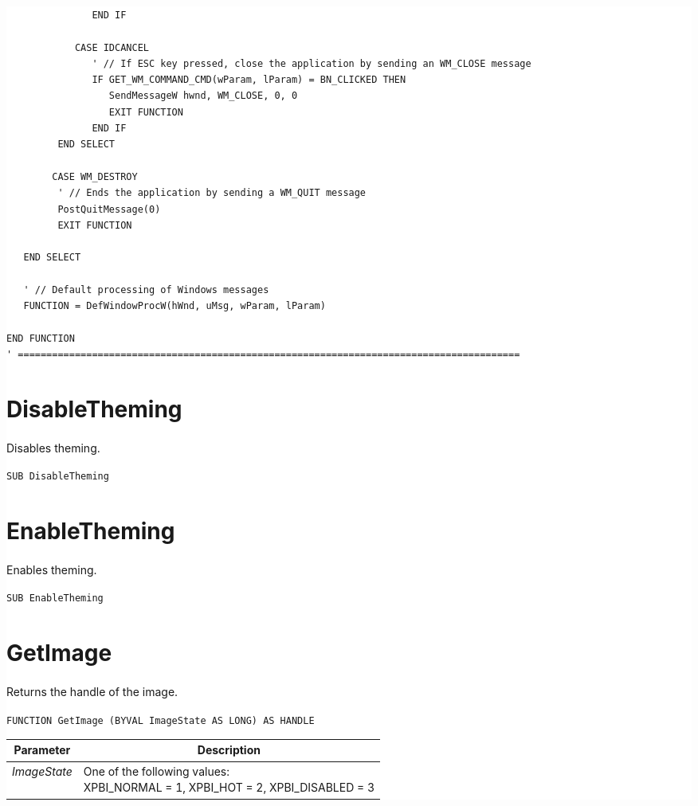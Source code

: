 ```
               END IF

            CASE IDCANCEL
               ' // If ESC key pressed, close the application by sending an WM_CLOSE message
               IF GET_WM_COMMAND_CMD(wParam, lParam) = BN_CLICKED THEN
                  SendMessageW hwnd, WM_CLOSE, 0, 0
                  EXIT FUNCTION
               END IF
         END SELECT

    	CASE WM_DESTROY
         ' // Ends the application by sending a WM_QUIT message
         PostQuitMessage(0)
         EXIT FUNCTION

   END SELECT

   ' // Default processing of Windows messages
   FUNCTION = DefWindowProcW(hWnd, uMsg, wParam, lParam)

END FUNCTION
' ========================================================================================
```

# <a name="DisableTheming"></a>DisableTheming

Disables theming.

```
SUB DisableTheming
```

# <a name="EnableTheming"></a>EnableTheming

Enables theming.

```
SUB EnableTheming
```

# <a name="GetImage"></a>GetImage

Returns the handle of the image.

```
FUNCTION GetImage (BYVAL ImageState AS LONG) AS HANDLE
```

| Parameter  | Description |
| ---------- | ----------- |
| *ImageState* | One of the following values:<br>XPBI_NORMAL = 1, XPBI_HOT = 2, XPBI_DISABLED = 3 |

